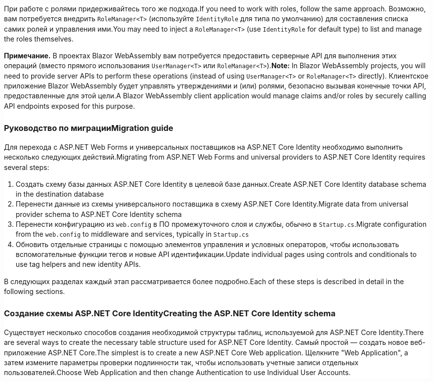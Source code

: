 <span data-ttu-id="89201-179">При работе с ролями придерживайтесь того же подхода.</span><span class="sxs-lookup"><span data-stu-id="89201-179">If you need to work with roles, follow the same approach.</span></span> <span data-ttu-id="89201-180">Возможно, вам потребуется внедрить `RoleManager<T>` (используйте `IdentityRole` для типа по умолчанию) для составления списка самих ролей и управления ими.</span><span class="sxs-lookup"><span data-stu-id="89201-180">You may need to inject a `RoleManager<T>` (use `IdentityRole` for default type) to list and manage the roles themselves.</span></span>

<span data-ttu-id="89201-181">**Примечание.** В проектах Blazor WebAssembly вам потребуется предоставить серверные API для выполнения этих операций (вместо прямого использования `UserManager<T>` или `RoleManager<T>`).</span><span class="sxs-lookup"><span data-stu-id="89201-181">**Note:** In Blazor WebAssembly projects, you will need to provide server APIs to perform these operations (instead of using `UserManager<T>` or `RoleManager<T>` directly).</span></span> <span data-ttu-id="89201-182">Клиентское приложение Blazor WebAssembly будет управлять утверждениями и (или) ролями, безопасно вызывая конечные точки API, предоставленные для этой цели.</span><span class="sxs-lookup"><span data-stu-id="89201-182">A Blazor WebAssembly client application would manage claims and/or roles by securely calling API endpoints exposed for this purpose.</span></span>

### <a name="migration-guide"></a><span data-ttu-id="89201-183">Руководство по миграции</span><span class="sxs-lookup"><span data-stu-id="89201-183">Migration guide</span></span>

<span data-ttu-id="89201-184">Для перехода с ASP.NET Web Forms и универсальных поставщиков на ASP.NET Core Identity необходимо выполнить несколько следующих действий.</span><span class="sxs-lookup"><span data-stu-id="89201-184">Migrating from ASP.NET Web Forms and universal providers to ASP.NET Core Identity requires several steps:</span></span>

1. <span data-ttu-id="89201-185">Создать схему базы данных ASP.NET Core Identity в целевой базе данных.</span><span class="sxs-lookup"><span data-stu-id="89201-185">Create ASP.NET Core Identity database schema in the destination database</span></span>
2. <span data-ttu-id="89201-186">Перенести данные из схемы универсального поставщика в схему ASP.NET Core Identity.</span><span class="sxs-lookup"><span data-stu-id="89201-186">Migrate data from universal provider schema to ASP.NET Core Identity schema</span></span>
3. <span data-ttu-id="89201-187">Перенести конфигурацию из `web.config` в ПО промежуточного слоя и службы, обычно в `Startup.cs`.</span><span class="sxs-lookup"><span data-stu-id="89201-187">Migrate configuration from the `web.config` to middleware and services, typically in `Startup.cs`</span></span>
4. <span data-ttu-id="89201-188">Обновить отдельные страницы с помощью элементов управления и условных операторов, чтобы использовать вспомогательные функции тегов и новые API идентификации.</span><span class="sxs-lookup"><span data-stu-id="89201-188">Update individual pages using controls and conditionals to use tag helpers and new identity APIs.</span></span>

<span data-ttu-id="89201-189">В следующих разделах каждый этап рассматривается более подробно.</span><span class="sxs-lookup"><span data-stu-id="89201-189">Each of these steps is described in detail in the following sections.</span></span>

### <a name="creating-the-aspnet-core-identity-schema"></a><span data-ttu-id="89201-190">Создание схемы ASP.NET Core Identity</span><span class="sxs-lookup"><span data-stu-id="89201-190">Creating the ASP.NET Core Identity schema</span></span>

<span data-ttu-id="89201-191">Существует несколько способов создания необходимой структуры таблиц, используемой для ASP.NET Core Identity.</span><span class="sxs-lookup"><span data-stu-id="89201-191">There are several ways to create the necessary table structure used for ASP.NET Core Identity.</span></span> <span data-ttu-id="89201-192">Самый простой — создать новое веб-приложение ASP.NET Core.</span><span class="sxs-lookup"><span data-stu-id="89201-192">The simplest is to create a new ASP.NET Core Web application.</span></span> <span data-ttu-id="89201-193">Щелкните "Web Application", а затем измените параметры проверки подлинности так, чтобы использовать учетные записи отдельных пользователей.</span><span class="sxs-lookup"><span data-stu-id="89201-193">Choose Web Application and then change Authentication to use Individual User Accounts.</span></span>
